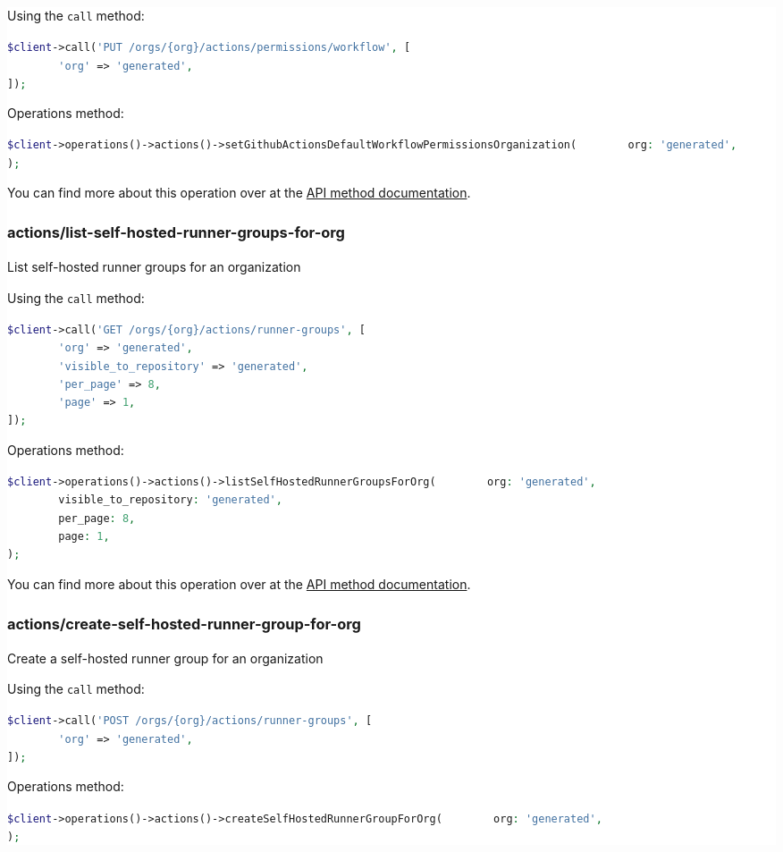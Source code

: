 Using the `call` method:
```php
$client->call('PUT /orgs/{org}/actions/permissions/workflow', [
        'org' => 'generated',
]);
```

Operations method:
```php
$client->operations()->actions()->setGithubActionsDefaultWorkflowPermissionsOrganization(        org: 'generated',
);
```

You can find more about this operation over at the [API method documentation](https://docs.github.com/rest/actions/permissions#set-default-workflow-permissions-for-an-organization).


### actions/list-self-hosted-runner-groups-for-org

List self-hosted runner groups for an organization

Using the `call` method:
```php
$client->call('GET /orgs/{org}/actions/runner-groups', [
        'org' => 'generated',
        'visible_to_repository' => 'generated',
        'per_page' => 8,
        'page' => 1,
]);
```

Operations method:
```php
$client->operations()->actions()->listSelfHostedRunnerGroupsForOrg(        org: 'generated',
        visible_to_repository: 'generated',
        per_page: 8,
        page: 1,
);
```

You can find more about this operation over at the [API method documentation](https://docs.github.com/rest/actions/self-hosted-runner-groups#list-self-hosted-runner-groups-for-an-organization).


### actions/create-self-hosted-runner-group-for-org

Create a self-hosted runner group for an organization

Using the `call` method:
```php
$client->call('POST /orgs/{org}/actions/runner-groups', [
        'org' => 'generated',
]);
```

Operations method:
```php
$client->operations()->actions()->createSelfHostedRunnerGroupForOrg(        org: 'generated',
);
```
